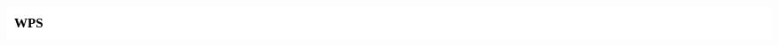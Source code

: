 <table><thead><tr><th style="padding: 8px;text-align: left;line-height: 20px;vertical-align: top;border-top: 0px;border-right-color: rgb(239, 239, 239);border-bottom-color: rgb(239, 239, 239);border-left-color: rgb(239, 239, 239);color: rgb(0, 0, 0);"><span style="font-size: 15px;font-family: Optima-Regular, PingFangTC-light;">WPS